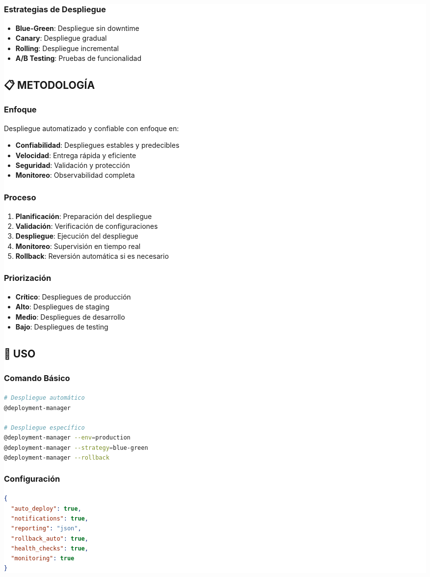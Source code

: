 ### **Estrategias de Despliegue**
- **Blue-Green**: Despliegue sin downtime
- **Canary**: Despliegue gradual
- **Rolling**: Despliegue incremental
- **A/B Testing**: Pruebas de funcionalidad

## 📋 **METODOLOGÍA**

### **Enfoque**
Despliegue automatizado y confiable con enfoque en:
- **Confiabilidad**: Despliegues estables y predecibles
- **Velocidad**: Entrega rápida y eficiente
- **Seguridad**: Validación y protección
- **Monitoreo**: Observabilidad completa

### **Proceso**
1. **Planificación**: Preparación del despliegue
2. **Validación**: Verificación de configuraciones
3. **Despliegue**: Ejecución del despliegue
4. **Monitoreo**: Supervisión en tiempo real
5. **Rollback**: Reversión automática si es necesario

### **Priorización**
- **Crítico**: Despliegues de producción
- **Alto**: Despliegues de staging
- **Medio**: Despliegues de desarrollo
- **Bajo**: Despliegues de testing

## 🚀 **USO**

### **Comando Básico**
```bash
# Despliegue automático
@deployment-manager

# Despliegue específico
@deployment-manager --env=production
@deployment-manager --strategy=blue-green
@deployment-manager --rollback
```

### **Configuración**
```json
{
  "auto_deploy": true,
  "notifications": true,
  "reporting": "json",
  "rollback_auto": true,
  "health_checks": true,
  "monitoring": true
}
```
